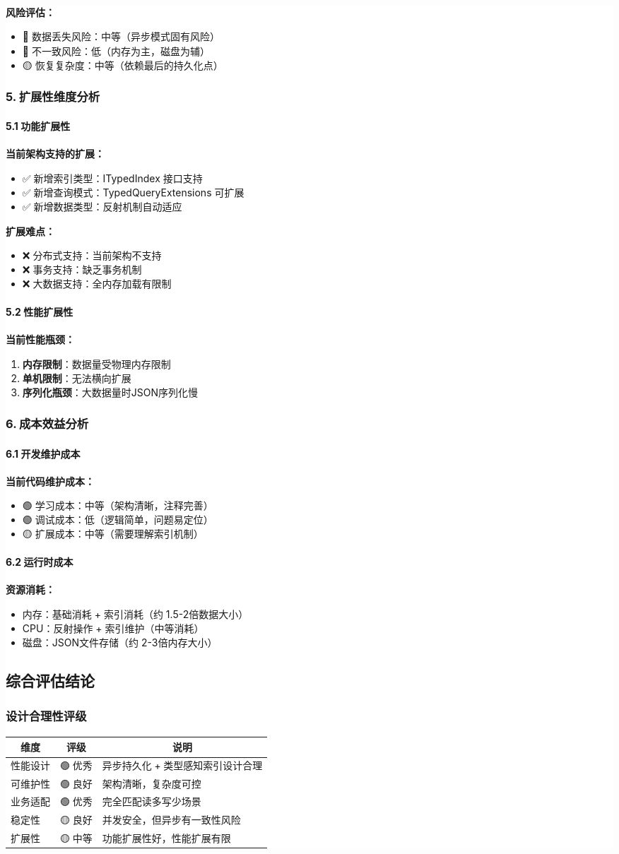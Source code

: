 **风险评估：**
- 🔴 数据丢失风险：中等（异步模式固有风险）
- 🔴 不一致风险：低（内存为主，磁盘为辅）
- 🟡 恢复复杂度：中等（依赖最后的持久化点）

### 5. 扩展性维度分析

#### 5.1 功能扩展性

**当前架构支持的扩展：**
- ✅ 新增索引类型：ITypedIndex 接口支持
- ✅ 新增查询模式：TypedQueryExtensions 可扩展
- ✅ 新增数据类型：反射机制自动适应

**扩展难点：**
- ❌ 分布式支持：当前架构不支持
- ❌ 事务支持：缺乏事务机制
- ❌ 大数据支持：全内存加载有限制

#### 5.2 性能扩展性

**当前性能瓶颈：**
1. **内存限制**：数据量受物理内存限制
2. **单机限制**：无法横向扩展
3. **序列化瓶颈**：大数据量时JSON序列化慢

### 6. 成本效益分析

#### 6.1 开发维护成本

**当前代码维护成本：**
- 🟢 学习成本：中等（架构清晰，注释完善）
- 🟢 调试成本：低（逻辑简单，问题易定位）
- 🟡 扩展成本：中等（需要理解索引机制）

#### 6.2 运行时成本

**资源消耗：**
- 内存：基础消耗 + 索引消耗（约 1.5-2倍数据大小）
- CPU：反射操作 + 索引维护（中等消耗）
- 磁盘：JSON文件存储（约 2-3倍内存大小）

## 综合评估结论

### 设计合理性评级

| 维度 | 评级 | 说明 |
|------|------|------|
| 性能设计 | 🟢 优秀 | 异步持久化 + 类型感知索引设计合理 |
| 可维护性 | 🟢 良好 | 架构清晰，复杂度可控 |
| 业务适配 | 🟢 优秀 | 完全匹配读多写少场景 |
| 稳定性 | 🟡 良好 | 并发安全，但异步有一致性风险 |
| 扩展性 | 🟡 中等 | 功能扩展性好，性能扩展有限 |
